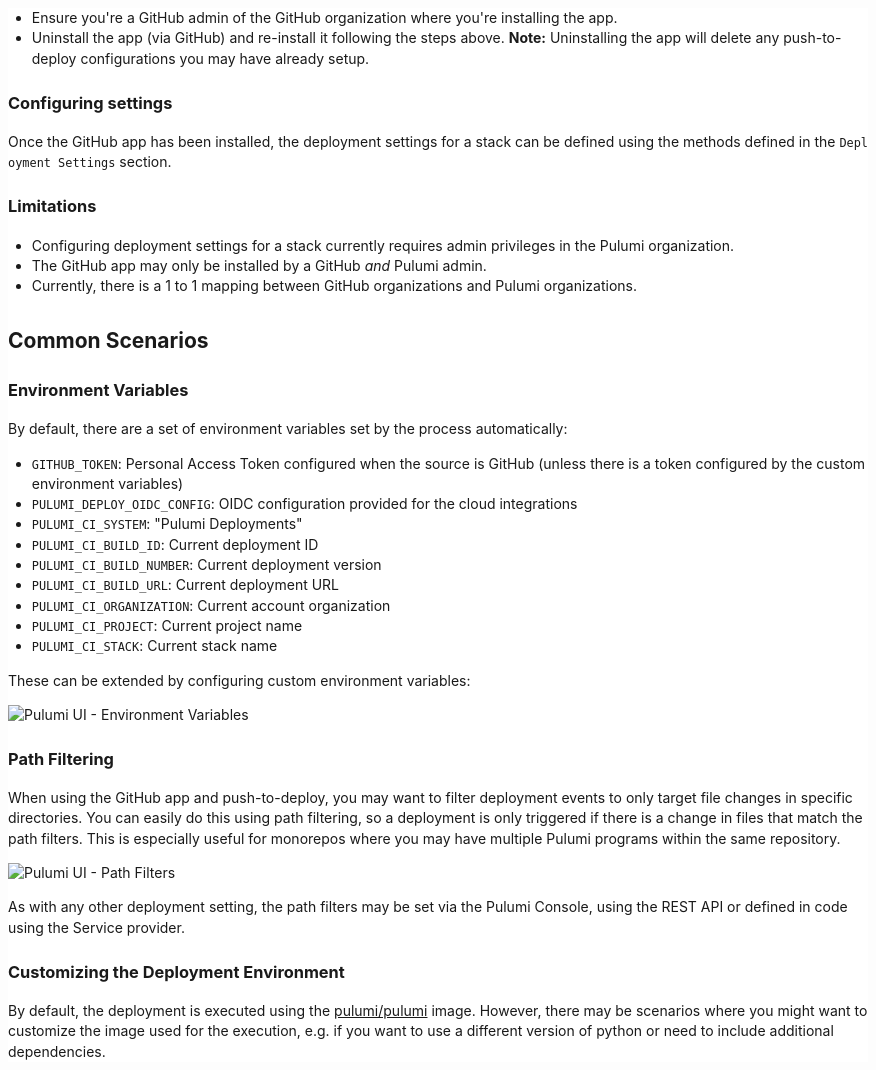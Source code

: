 - Ensure you're a GitHub admin of the GitHub organization where you're installing the app.
- Uninstall the app (via GitHub) and re-install it following the steps above. **Note:** Uninstalling the app will delete any push-to-deploy configurations you may have already setup.

### Configuring settings

Once the GitHub app has been installed, the deployment settings for a stack can be defined using the methods defined in the `Deployment Settings` section.

### Limitations

- Configuring deployment settings for a stack currently requires admin privileges in the Pulumi organization.
- The GitHub app may only be installed by a GitHub *and* Pulumi admin.
- Currently, there is a 1 to 1 mapping between GitHub organizations and Pulumi organizations.

## Common Scenarios

### Environment Variables

By default, there are a set of environment variables set by the process automatically:

- `GITHUB_TOKEN`: Personal Access Token configured when the source is GitHub (unless there is a token configured by the custom environment variables)
- `PULUMI_DEPLOY_OIDC_CONFIG`: OIDC configuration provided for the cloud integrations
- `PULUMI_CI_SYSTEM`: "Pulumi Deployments"
- `PULUMI_CI_BUILD_ID`: Current deployment ID
- `PULUMI_CI_BUILD_NUMBER`: Current deployment version
- `PULUMI_CI_BUILD_URL`: Current deployment URL
- `PULUMI_CI_ORGANIZATION`: Current account organization
- `PULUMI_CI_PROJECT`: Current project name
- `PULUMI_CI_STACK`: Current stack name

These can be extended by configuring custom environment variables:

![Pulumi UI - Environment Variables](../ui-custom-env-variables.png)

### Path Filtering

When using the GitHub app and push-to-deploy, you may want to filter deployment events to only target file changes in specific directories. You can easily do this using path filtering, so a deployment is only triggered if there is a change in files that match the path filters. This is especially useful for monorepos where you may have multiple Pulumi programs within the same repository.

![Pulumi UI - Path Filters](../ui-path-filters.png)

As with any other deployment setting, the path filters may be set via the Pulumi Console, using the REST API or defined in code using the Service provider.

### Customizing the Deployment Environment

By default, the deployment is executed using the [pulumi/pulumi](https://hub.docker.com/r/pulumi/pulumi) image. However, there may be scenarios where you might want to customize the image used for the execution, e.g. if you want to use a different version of python or need to include additional dependencies.
